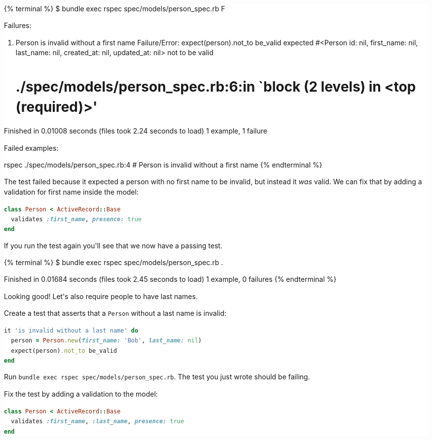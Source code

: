 {% terminal %}
$ bundle exec rspec spec/models/person_spec.rb
F

Failures:

  1) Person is invalid without a first name
     Failure/Error: expect(person).not_to be_valid
       expected #<Person id: nil, first_name: nil, last_name: nil, created_at: nil, updated_at: nil> not to be valid
     # ./spec/models/person_spec.rb:6:in `block (2 levels) in <top (required)>'

Finished in 0.01008 seconds (files took 2.24 seconds to load)
1 example, 1 failure

Failed examples:

rspec ./spec/models/person_spec.rb:4 # Person is invalid without a first name
{% endterminal %}

The test failed because it expected a person with no first name to be invalid, but instead it *was* valid. We can fix that by adding a validation for first name inside the model:

```ruby
class Person < ActiveRecord::Base
  validates :first_name, presence: true
end
```

If you run the test again you'll see that we now have a passing test.

{% terminal %}
$ bundle exec rspec spec/models/person_spec.rb
.

Finished in 0.01684 seconds (files took 2.45 seconds to load)
1 example, 0 failures
{% endterminal %}

Looking good! Let's also require people to have last names.

Create a test that asserts that a `Person` without a last name is invalid:

```ruby
it 'is invalid without a last name' do
  person = Person.new(first_name: 'Bob', last_name: nil)
  expect(person).not_to be_valid
end
```

Run `bundle exec rspec spec/models/person_spec.rb`. The test you just wrote should be failing.

Fix the test by adding a validation to the model:

```ruby
class Person < ActiveRecord::Base
  validates :first_name, :last_name, presence: true
end
```
